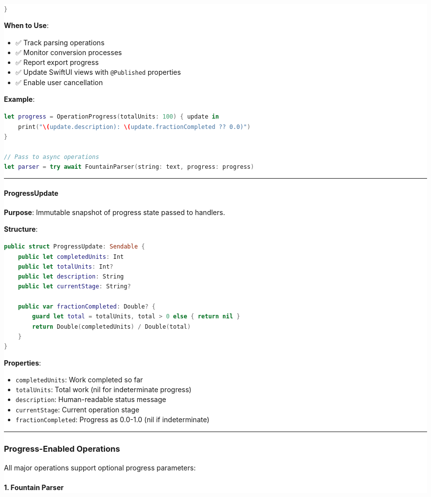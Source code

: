 ```swift
}
```

**When to Use**:
- ✅ Track parsing operations
- ✅ Monitor conversion processes
- ✅ Report export progress
- ✅ Update SwiftUI views with `@Published` properties
- ✅ Enable user cancellation

**Example**:
```swift
let progress = OperationProgress(totalUnits: 100) { update in
    print("\(update.description): \(update.fractionCompleted ?? 0.0)")
}

// Pass to async operations
let parser = try await FountainParser(string: text, progress: progress)
```

---

#### ProgressUpdate

**Purpose**: Immutable snapshot of progress state passed to handlers.

**Structure**:
```swift
public struct ProgressUpdate: Sendable {
    public let completedUnits: Int
    public let totalUnits: Int?
    public let description: String
    public let currentStage: String?

    public var fractionCompleted: Double? {
        guard let total = totalUnits, total > 0 else { return nil }
        return Double(completedUnits) / Double(total)
    }
}
```

**Properties**:
- `completedUnits`: Work completed so far
- `totalUnits`: Total work (nil for indeterminate progress)
- `description`: Human-readable status message
- `currentStage`: Current operation stage
- `fractionCompleted`: Progress as 0.0-1.0 (nil if indeterminate)

---

### Progress-Enabled Operations

All major operations support optional progress parameters:

#### 1. Fountain Parser
